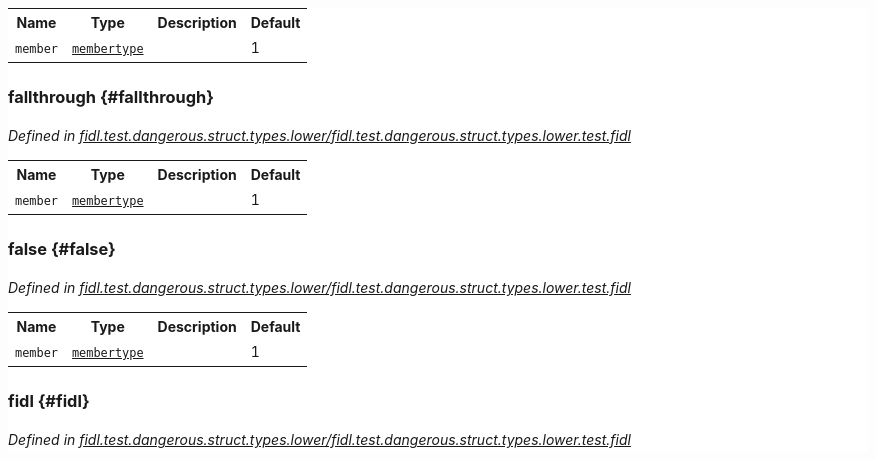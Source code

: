 



<table>
    <tr><th>Name</th><th>Type</th><th>Description</th><th>Default</th></tr><tr>
            <td><code>member</code></td>
            <td>
                <code><a class='link' href='#membertype'>membertype</a></code>
            </td>
            <td></td>
            <td>1</td>
        </tr>
</table>

### fallthrough {#fallthrough}
*Defined in [fidl.test.dangerous.struct.types.lower/fidl.test.dangerous.struct.types.lower.test.fidl](https://fuchsia.googlesource.com/fuchsia/+/master/garnet/tests/fidl-dangerous-identifiers/fidl/fidl.test.dangerous.struct.types.lower.test.fidl#260)*





<table>
    <tr><th>Name</th><th>Type</th><th>Description</th><th>Default</th></tr><tr>
            <td><code>member</code></td>
            <td>
                <code><a class='link' href='#membertype'>membertype</a></code>
            </td>
            <td></td>
            <td>1</td>
        </tr>
</table>

### false {#false}
*Defined in [fidl.test.dangerous.struct.types.lower/fidl.test.dangerous.struct.types.lower.test.fidl](https://fuchsia.googlesource.com/fuchsia/+/master/garnet/tests/fidl-dangerous-identifiers/fidl/fidl.test.dangerous.struct.types.lower.test.fidl#264)*





<table>
    <tr><th>Name</th><th>Type</th><th>Description</th><th>Default</th></tr><tr>
            <td><code>member</code></td>
            <td>
                <code><a class='link' href='#membertype'>membertype</a></code>
            </td>
            <td></td>
            <td>1</td>
        </tr>
</table>

### fidl {#fidl}
*Defined in [fidl.test.dangerous.struct.types.lower/fidl.test.dangerous.struct.types.lower.test.fidl](https://fuchsia.googlesource.com/fuchsia/+/master/garnet/tests/fidl-dangerous-identifiers/fidl/fidl.test.dangerous.struct.types.lower.test.fidl#268)*
